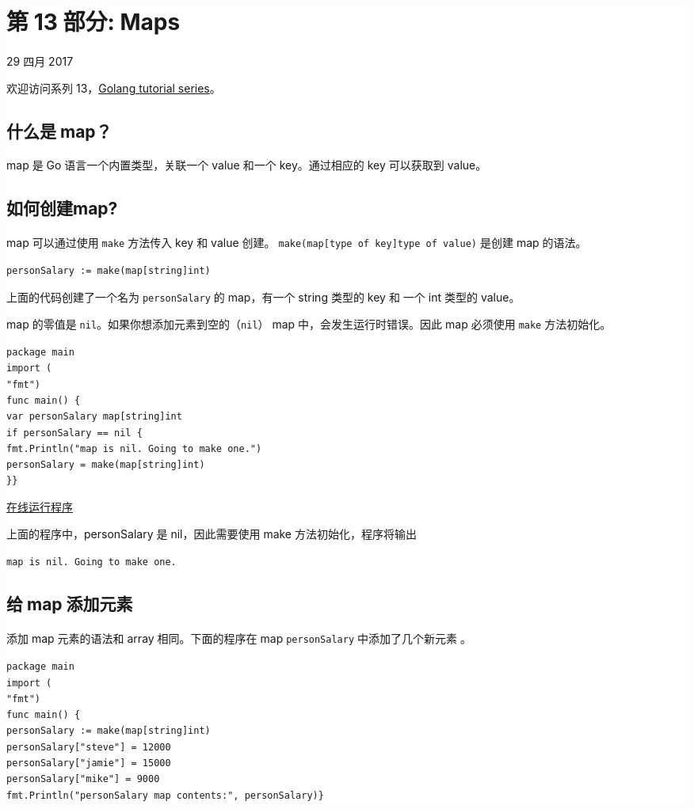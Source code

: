 第 13 部分: Maps
====================
29 四月 2017

欢迎访问系列 13，[Golang tutorial series](https://golangbot.com/learn-golang-series/)。


什么是 map？
---------------------
map 是 Go 语言一个内置类型，关联一个 value 和一个 key。通过相应的 key 可以获取到 value。
   
如何创建map?
---------------------
map 可以通过使用 `make` 方法传入 key 和 value 创建。 `make(map[type of key]type of value)` 是创建 map 的语法。


    personSalary := make(map[string]int)


上面的代码创建了一个名为 `personSalary` 的 map，有一个 string 类型的 key 和 一个 int 类型的 value。

map 的零值是 `nil`。如果你想添加元素到空的（`nil`） map 中，会发生运行时错误。因此 map 必须使用 `make` 方法初始化。

    package main
    import (
    "fmt")
    func main() {
    var personSalary map[string]int
    if personSalary == nil {
    fmt.Println("map is nil. Going to make one.")
    personSalary = make(map[string]int)
    }}


[在线运行程序](https://play.golang.org/p/IwJnXMGc1M)

上面的程序中，personSalary 是 nil，因此需要使用 make 方法初始化，程序将输出


    map is nil. Going to make one.



给 map 添加元素
---------------------

添加 map 元素的语法和 array 相同。下面的程序在 map `personSalary` 中添加了几个新元素
。


    package main
    import (
    "fmt")
    func main() {
    personSalary := make(map[string]int)
    personSalary["steve"] = 12000
    personSalary["jamie"] = 15000
    personSalary["mike"] = 9000
    fmt.Println("personSalary map contents:", personSalary)}
